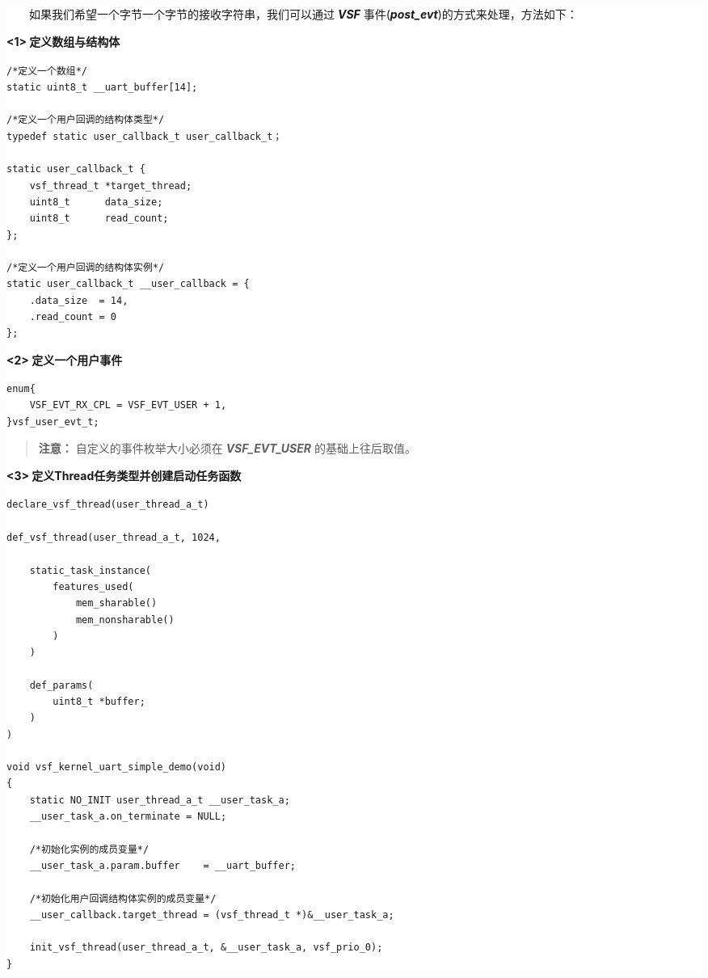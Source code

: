 　　如果我们希望一个字节一个字节的接收字符串，我们可以通过 ***VSF*** 事件(***post\_evt***)的方式来处理，方法如下：  

**<1> 定义数组与结构体** 　

```
/*定义一个数组*/
static uint8_t __uart_buffer[14];

/*定义一个用户回调的结构体类型*/
typedef static user_callback_t user_callback_t；

static user_callback_t {
    vsf_thread_t *target_thread;
    uint8_t      data_size;
    uint8_t      read_count;
}; 

/*定义一个用户回调的结构体实例*/
static user_callback_t __user_callback = {
    .data_size  = 14,
    .read_count = 0
};
```

**<2> 定义一个用户事件** 　

```
enum{
    VSF_EVT_RX_CPL = VSF_EVT_USER + 1,
}vsf_user_evt_t;
```

>**注意：** 自定义的事件枚举大小必须在 ***VSF\_EVT\_USER*** 的基础上往后取值。

**<3> 定义Thread任务类型并创建启动任务函数** 　

```
declare_vsf_thread(user_thread_a_t)

def_vsf_thread(user_thread_a_t, 1024,

	static_task_instance(
	    features_used(
			mem_sharable()
			mem_nonsharable()
		)
	)

	def_params(
        uint8_t *buffer;
    )
)

void vsf_kernel_uart_simple_demo(void) 
{
	static NO_INIT user_thread_a_t __user_task_a;          
    __user_task_a.on_terminate = NULL;     

	/*初始化实例的成员变量*/
    __user_task_a.param.buffer    = __uart_buffer; 

    /*初始化用户回调结构体实例的成员变量*/
    __user_callback.target_thread = (vsf_thread_t *)&__user_task_a;

	init_vsf_thread(user_thread_a_t, &__user_task_a, vsf_prio_0); 
}
```
